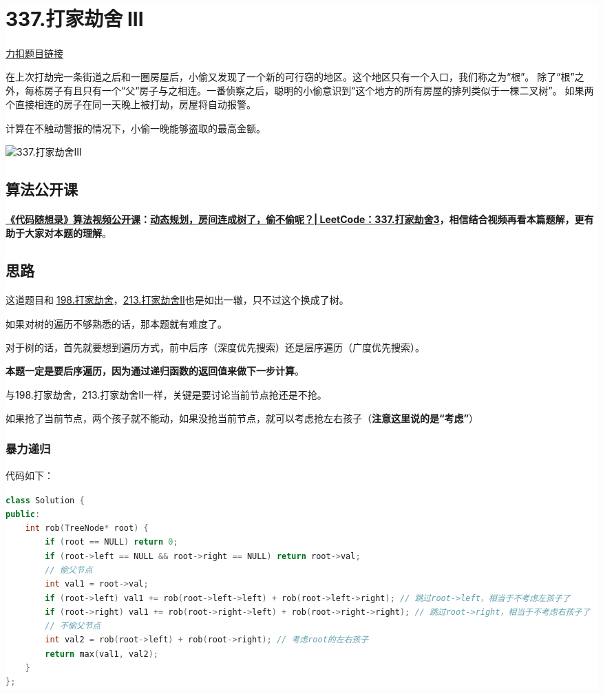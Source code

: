 

# 337.打家劫舍 III

[力扣题目链接](https://leetcode.cn/problems/house-robber-iii/)

在上次打劫完一条街道之后和一圈房屋后，小偷又发现了一个新的可行窃的地区。这个地区只有一个入口，我们称之为“根”。 除了“根”之外，每栋房子有且只有一个“父“房子与之相连。一番侦察之后，聪明的小偷意识到“这个地方的所有房屋的排列类似于一棵二叉树”。 如果两个直接相连的房子在同一天晚上被打劫，房屋将自动报警。

计算在不触动警报的情况下，小偷一晚能够盗取的最高金额。


![337.打家劫舍III](https://code-thinking-1253855093.file.myqcloud.com/pics/20210223173849619.png)

## 算法公开课

**[《代码随想录》算法视频公开课](https://programmercarl.com/other/gongkaike.html)：[动态规划，房间连成树了，偷不偷呢？| LeetCode：337.打家劫舍3](https://www.bilibili.com/video/BV1H24y1Q7sY)，相信结合视频再看本篇题解，更有助于大家对本题的理解**。


## 思路

这道题目和 [198.打家劫舍](https://programmercarl.com/0198.打家劫舍.html)，[213.打家劫舍II](https://programmercarl.com/0213.打家劫舍II.html)也是如出一辙，只不过这个换成了树。

如果对树的遍历不够熟悉的话，那本题就有难度了。

对于树的话，首先就要想到遍历方式，前中后序（深度优先搜索）还是层序遍历（广度优先搜索）。

**本题一定是要后序遍历，因为通过递归函数的返回值来做下一步计算**。

与198.打家劫舍，213.打家劫舍II一样，关键是要讨论当前节点抢还是不抢。

如果抢了当前节点，两个孩子就不能动，如果没抢当前节点，就可以考虑抢左右孩子（**注意这里说的是“考虑”**）

### 暴力递归

代码如下：

```CPP
class Solution {
public:
    int rob(TreeNode* root) {
        if (root == NULL) return 0;
        if (root->left == NULL && root->right == NULL) return root->val;
        // 偷父节点
        int val1 = root->val;
        if (root->left) val1 += rob(root->left->left) + rob(root->left->right); // 跳过root->left，相当于不考虑左孩子了
        if (root->right) val1 += rob(root->right->left) + rob(root->right->right); // 跳过root->right，相当于不考虑右孩子了
        // 不偷父节点
        int val2 = rob(root->left) + rob(root->right); // 考虑root的左右孩子
        return max(val1, val2);
    }
};
```
